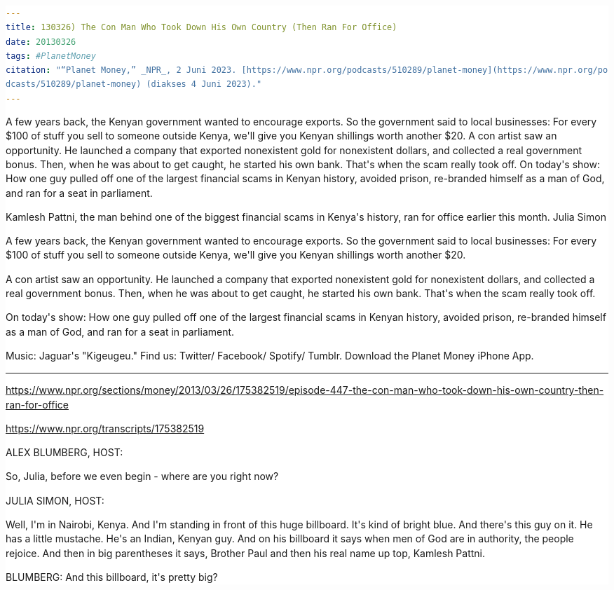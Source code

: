 ```yaml
---
title: 130326) The Con Man Who Took Down His Own Country (Then Ran For Office)
date: 20130326
tags: #PlanetMoney
citation: "“Planet Money,” _NPR_, 2 Juni 2023. [https://www.npr.org/podcasts/510289/planet-money](https://www.npr.org/podcasts/510289/planet-money) (diakses 4 Juni 2023)."
---
```


A few years back, the Kenyan government wanted to encourage exports. So the government said to local businesses: For every $100 of stuff you sell to someone outside Kenya, we'll give you Kenyan shillings worth another $20. A con artist saw an opportunity. He launched a company that exported nonexistent gold for nonexistent dollars, and collected a real government bonus. Then, when he was about to get caught, he started his own bank. That's when the scam really took off. On today's show: How one guy pulled off one of the largest financial scams in Kenyan history, avoided prison, re-branded himself as a man of God, and ran for a seat in parliament.



Kamlesh Pattni, the man behind one of the biggest financial scams in Kenya's history, ran for office earlier this month.
Julia Simon

A few years back, the Kenyan government wanted to encourage exports. So the government said to local businesses: For every $100 of stuff you sell to someone outside Kenya, we'll give you Kenyan shillings worth another $20.

A con artist saw an opportunity. He launched a company that exported nonexistent gold for nonexistent dollars, and collected a real government bonus. Then, when he was about to get caught, he started his own bank. That's when the scam really took off.

On today's show: How one guy pulled off one of the largest financial scams in Kenyan history, avoided prison, re-branded himself as a man of God, and ran for a seat in parliament.

Music: Jaguar's "Kigeugeu." Find us: Twitter/ Facebook/ Spotify/ Tumblr. Download the Planet Money iPhone App.

----

https://www.npr.org/sections/money/2013/03/26/175382519/episode-447-the-con-man-who-took-down-his-own-country-then-ran-for-office

https://www.npr.org/transcripts/175382519

ALEX BLUMBERG, HOST:

So, Julia, before we even begin - where are you right now?

JULIA SIMON, HOST:

Well, I'm in Nairobi, Kenya. And I'm standing in front of this huge billboard. It's kind of bright blue. And there's this guy on it. He has a little mustache. He's an Indian, Kenyan guy. And on his billboard it says when men of God are in authority, the people rejoice. And then in big parentheses it says, Brother Paul and then his real name up top, Kamlesh Pattni.

BLUMBERG: And this billboard, it's pretty big?
